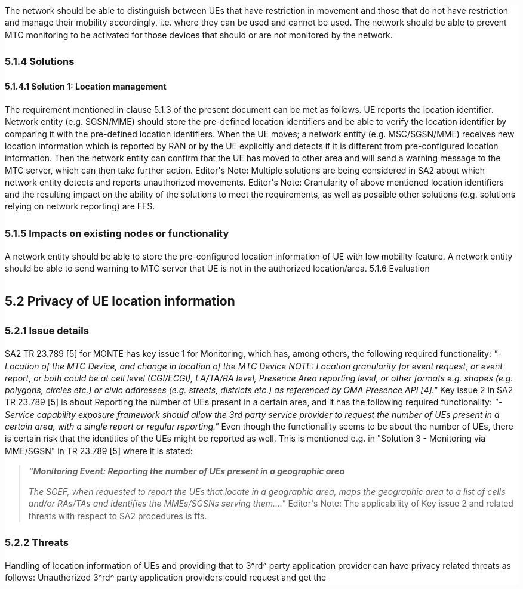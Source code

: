 The network should be able to distinguish between UEs that have restriction in
movement and those that do not have restriction and manage their mobility
accordingly, i.e. where they can be used and cannot be used.
The network should be able to prevent MTC monitoring to be activated for those
devices that should or are not monitored by the network.
### 5.1.4 Solutions
#### 5.1.4.1 Solution 1: Location management
The requirement mentioned in clause 5.1.3 of the present document can be met
as follows.
UE reports the location identifier. Network entity (e.g. SGSN/MME) should
store the pre-defined location identifiers and be able to verify the location
identifier by comparing it with the pre-defined location identifiers.
When the UE moves; a network entity (e.g. MSC/SGSN/MME) receives new location
information which is reported by RAN or by the UE explicitly and detects if it
is different from pre-configured location information. Then the network entity
can confirm that the UE has moved to other area and will send a warning
message to the MTC server, which can then take further action.
Editor\'s Note: Multiple solutions are being considered in SA2 about which
network entity detects and reports unauthorized movements.
Editor\'s Note: Granularity of above mentioned location identifiers and the
resulting impact on the ability of the solutions to meet the requirements, as
well as possible other solutions (e.g. solutions relying on network reporting)
are FFS.
### 5.1.5 Impacts on existing nodes or functionality
A network entity should be able to store the pre-configured location
information of UE with low mobility feature.
A network entity should be able to send warning to MTC server that UE is not
in the authorized location/area.
5.1.6 Evaluation
## 5.2 Privacy of UE location information
### 5.2.1 Issue details
SA2 TR 23.789 [5] for MONTE has key issue 1 for Monitoring, which has, among
others, the following required functionality:
_\"- Location of the MTC Device, and change in location of the MTC Device_
_NOTE: Location granularity for event request, or event report, or both could
be at cell level (CGI/ECGI), LA/TA/RA level, Presence Area reporting level, or
other formats e.g. shapes (e.g. polygons, circles etc.) or civic addresses
(e.g. streets, districts etc.) as referenced by OMA Presence API [4].\"_
Key issue 2 in SA2 TR 23.789 [5] is about Reporting the number of UEs present
in a certain area, and it has the following required functionality:
_\"- Service capability exposure framework should allow the 3rd party service
provider to request the number of UEs present in a certain area, with a single
report or regular reporting.\"_
Even though the functionality seems to be about the number of UEs, there is
certain risk that the identities of the UEs might be reported as well. This is
mentioned e.g. in \"Solution 3 - Monitoring via MME/SGSN\" in TR 23.789 [5]
where it is stated:
> **_\"Monitoring Event: Reporting the number of UEs present in a geographic
> area_**
>
> _The SCEF, when requested to report the UEs that locate in a geographic
> area, maps the geographic area to a list of cells and/or RAs/TAs and
> identifies the MMEs/SGSNs serving them....\"_
Editor\'s Note: The applicability of Key issue 2 and related threats with
respect to SA2 procedures is ffs.
### 5.2.2 Threats
Handling of location information of UEs and providing that to 3^rd^ party
application provider can have privacy related threats as follows:
Unauthorized 3^rd^ party application providers could request and get the